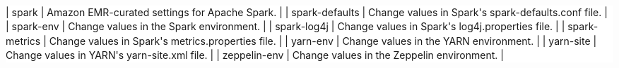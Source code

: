 | spark | Amazon EMR\-curated settings for Apache Spark\. | 
| spark\-defaults | Change values in Spark's spark\-defaults\.conf file\. | 
| spark\-env | Change values in the Spark environment\. | 
| spark\-log4j | Change values in Spark's log4j\.properties file\. | 
| spark\-metrics | Change values in Spark's metrics\.properties file\. | 
| yarn\-env | Change values in the YARN environment\. | 
| yarn\-site | Change values in YARN's yarn\-site\.xml file\. | 
| zeppelin\-env | Change values in the Zeppelin environment\. | 